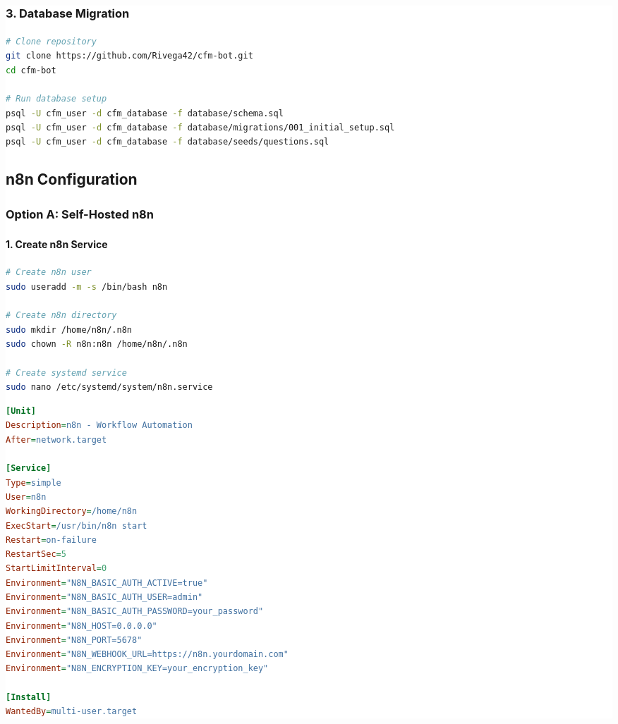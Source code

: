### 3. Database Migration

```bash
# Clone repository
git clone https://github.com/Rivega42/cfm-bot.git
cd cfm-bot

# Run database setup
psql -U cfm_user -d cfm_database -f database/schema.sql
psql -U cfm_user -d cfm_database -f database/migrations/001_initial_setup.sql
psql -U cfm_user -d cfm_database -f database/seeds/questions.sql
```

## n8n Configuration

### Option A: Self-Hosted n8n

#### 1. Create n8n Service

```bash
# Create n8n user
sudo useradd -m -s /bin/bash n8n

# Create n8n directory
sudo mkdir /home/n8n/.n8n
sudo chown -R n8n:n8n /home/n8n/.n8n

# Create systemd service
sudo nano /etc/systemd/system/n8n.service
```

```ini
[Unit]
Description=n8n - Workflow Automation
After=network.target

[Service]
Type=simple
User=n8n
WorkingDirectory=/home/n8n
ExecStart=/usr/bin/n8n start
Restart=on-failure
RestartSec=5
StartLimitInterval=0
Environment="N8N_BASIC_AUTH_ACTIVE=true"
Environment="N8N_BASIC_AUTH_USER=admin"
Environment="N8N_BASIC_AUTH_PASSWORD=your_password"
Environment="N8N_HOST=0.0.0.0"
Environment="N8N_PORT=5678"
Environment="N8N_WEBHOOK_URL=https://n8n.yourdomain.com"
Environment="N8N_ENCRYPTION_KEY=your_encryption_key"

[Install]
WantedBy=multi-user.target
```
